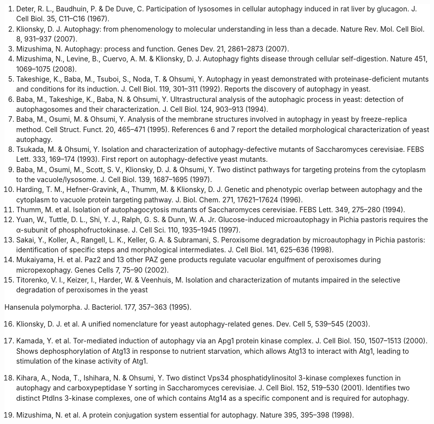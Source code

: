 1. Deter, R. L., Baudhuin, P. & De Duve, C. Participation of lysosomes in cellular autophagy induced in rat liver by glucagon. J. Cell Biol. 35, C11–C16 (1967).
2. Klionsky, D. J. Autophagy: from phenomenology to molecular understanding in less than a decade. Nature Rev. Mol. Cell Biol. 8, 931–937 (2007).
3. Mizushima, N. Autophagy: process and function. Genes Dev. 21, 2861–2873 (2007).
4. Mizushima, N., Levine, B., Cuervo, A. M. & Klionsky, D. J. Autophagy fights disease through cellular self-digestion. Nature 451, 1069–1075 (2008).
5. Takeshige, K., Baba, M., Tsuboi, S., Noda, T. & Ohsumi, Y. Autophagy in yeast demonstrated with proteinase-deficient mutants and conditions for its induction. J. Cell Biol. 119, 301–311 (1992). Reports the discovery of autophagy in yeast.
6. Baba, M., Takeshige, K., Baba, N. & Ohsumi, Y. Ultrastructural analysis of the autophagic process in yeast: detection of autophagosomes and their characterization. J. Cell Biol. 124, 903–913 (1994).
7. Baba, M., Osumi, M. & Ohsumi, Y. Analysis of the membrane structures involved in autophagy in yeast by freeze-replica method. Cell Struct. Funct. 20, 465–471 (1995). References 6 and 7 report the detailed morphological characterization of yeast autophagy.
8. Tsukada, M. & Ohsumi, Y. Isolation and characterization of autophagy-defective mutants of Saccharomyces cerevisiae. FEBS Lett. 333, 169–174 (1993). First report on autophagy-defective yeast mutants.
9. Baba, M., Osumi, M., Scott, S. V., Klionsky, D. J. & Ohsumi, Y. Two distinct pathways for targeting proteins from the cytoplasm to the vacuole/lysosome. J. Cell Biol. 139, 1687–1695 (1997).
10. Harding, T. M., Hefner-Gravink, A., Thumm, M. & Klionsky, D. J. Genetic and phenotypic overlap between autophagy and the cytoplasm to vacuole protein targeting pathway. J. Biol. Chem. 271, 17621–17624 (1996).
11. Thumm, M. et al. Isolation of autophagocytosis mutants of Saccharomyces cerevisiae. FEBS Lett. 349, 275–280 (1994).
12. Yuan, W., Tuttle, D. L., Shi, Y. J., Ralph, G. S. & Dunn, W. A. Jr. Glucose-induced microautophagy in Pichia pastoris requires the α-subunit of phosphofructokinase. J. Cell Sci. 110, 1935–1945 (1997).
13. Sakai, Y., Koller, A., Rangell, L. K., Keller, G. A. & Subramani, S. Peroxisome degradation by microautophagy in Pichia pastoris: identification of specific steps and morphological intermediates. J. Cell Biol. 141, 625–636 (1998).
14. Mukaiyama, H. et al. Paz2 and 13 other PAZ gene products regulate vacuolar engulfment of peroxisomes during micropexophagy. Genes Cells 7, 75–90 (2002).
15. Titorenko, V. I., Keizer, I., Harder, W. & Veenhuis, M. Isolation and characterization of mutants impaired in the selective degradation of peroxisomes in the yeast

Hansenula polymorpha. J. Bacteriol. 177, 357–363 (1995).

16. Klionsky, D. J. et al. A unified nomenclature for yeast autophagy-related genes. Dev. Cell 5, 539–545 (2003).

17. Kamada, Y. et al. Tor-mediated induction of autophagy via an Apg1 protein kinase complex. J. Cell Biol. 150, 1507–1513 (2000). Shows dephosphorylation of Atg13 in response to nutrient starvation, which allows Atg13 to interact with Atg1, leading to stimulation of the kinase activity of Atg1.

18. Kihara, A., Noda, T., Ishihara, N. & Ohsumi, Y. Two distinct Vps34 phosphatidylinositol 3-kinase complexes function in autophagy and carboxypeptidase Y sorting in Saccharomyces cerevisiae. J. Cell Biol. 152, 519–530 (2001). Identifies two distinct PtdIns 3-kinase complexes, one of which contains Atg14 as a specific component and is required for autophagy.

19. Mizushima, N. et al. A protein conjugation system essential for autophagy. Nature 395, 395–398 (1998).

